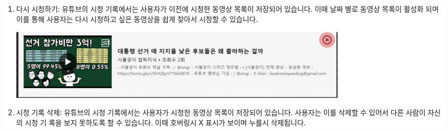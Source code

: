    1. 다시 시청하기: 유튜브의 시청 기록에서는 사용자가 이전에 시청한 동영상 목록이 저장되어 있습니다. 이때 날짜 별로 동영상 목록이 활성화 되며 이를 통해 사용자는 다시 시청하고 싶은 동영상을 쉽게 찾아서 시청할 수 있습니다.

      ![Untitled6.png](/assets/images/Youtube/Untitled6.png)

   2. 시청 기록 삭제: 유튜브의 시청 기록에서는 사용자가 시청한 동영상 목록이 저장되어 있습니다. 사용자는 이를 삭제할 수 있어서 다른 사람이 자신의 시청 기 록을 보지 못하도록 할 수 있습니다. 이때 호버링시 X 표시가 보이며 누를시 삭제됩니다.
